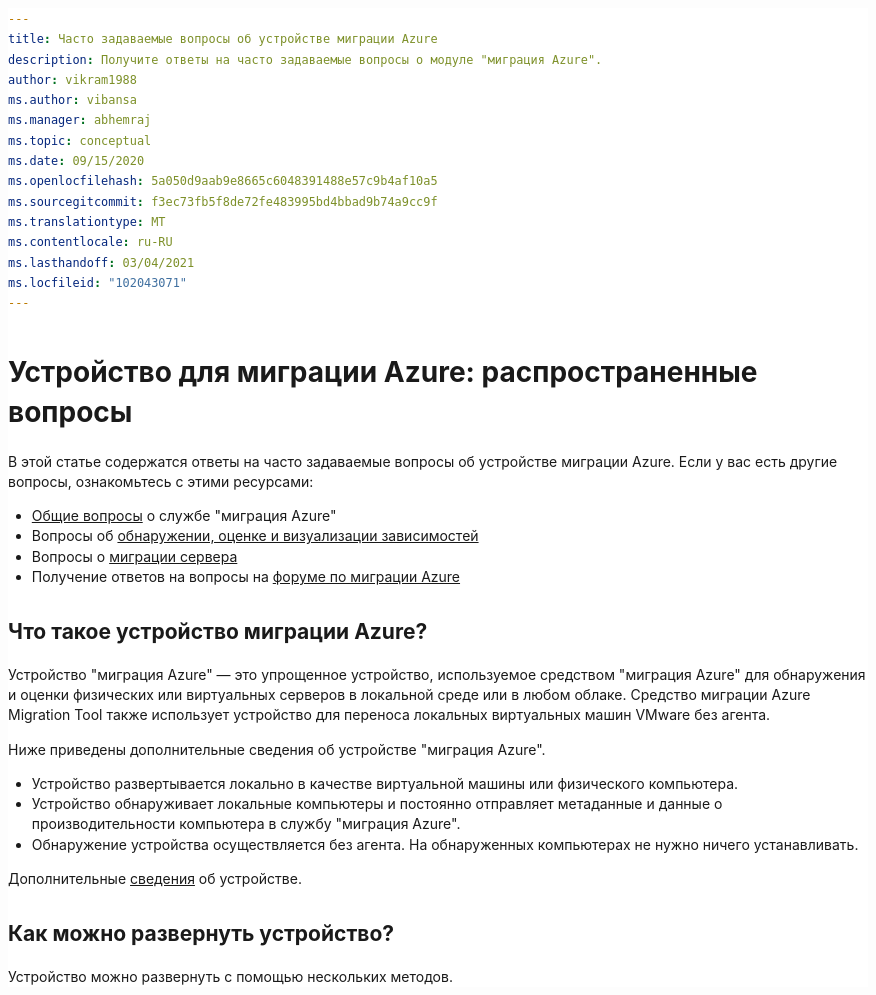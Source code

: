 ```yaml
---
title: Часто задаваемые вопросы об устройстве миграции Azure
description: Получите ответы на часто задаваемые вопросы о модуле "миграция Azure".
author: vikram1988
ms.author: vibansa
ms.manager: abhemraj
ms.topic: conceptual
ms.date: 09/15/2020
ms.openlocfilehash: 5a050d9aab9e8665c6048391488e57c9b4af10a5
ms.sourcegitcommit: f3ec73fb5f8de72fe483995bd4bbad9b74a9cc9f
ms.translationtype: MT
ms.contentlocale: ru-RU
ms.lasthandoff: 03/04/2021
ms.locfileid: "102043071"
---
```

# <a name="azure-migrate-appliance-common-questions"></a>Устройство для миграции Azure: распространенные вопросы

В этой статье содержатся ответы на часто задаваемые вопросы об устройстве миграции Azure. Если у вас есть другие вопросы, ознакомьтесь с этими ресурсами:

- [Общие вопросы](resources-faq.md) о службе "миграция Azure"
- Вопросы об [обнаружении, оценке и визуализации зависимостей](common-questions-discovery-assessment.md)
- Вопросы о [миграции сервера](common-questions-server-migration.md)
- Получение ответов на вопросы на [форуме по миграции Azure](https://aka.ms/AzureMigrateForum)

## <a name="what-is-the-azure-migrate-appliance"></a>Что такое устройство миграции Azure?

Устройство "миграция Azure" — это упрощенное устройство, используемое средством "миграция Azure" для обнаружения и оценки физических или виртуальных серверов в локальной среде или в любом облаке. Средство миграции Azure Migration Tool также использует устройство для переноса локальных виртуальных машин VMware без агента.

Ниже приведены дополнительные сведения об устройстве "миграция Azure".

- Устройство развертывается локально в качестве виртуальной машины или физического компьютера.
- Устройство обнаруживает локальные компьютеры и постоянно отправляет метаданные и данные о производительности компьютера в службу "миграция Azure".
- Обнаружение устройства осуществляется без агента. На обнаруженных компьютерах не нужно ничего устанавливать.

Дополнительные [сведения](migrate-appliance.md) об устройстве.

## <a name="how-can-i-deploy-the-appliance"></a>Как можно развернуть устройство?

Устройство можно развернуть с помощью нескольких методов.
